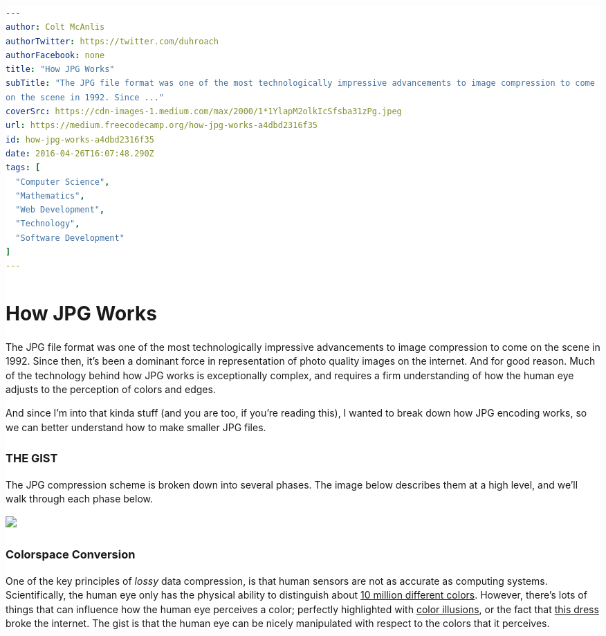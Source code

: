 ```yaml
---
author: Colt McAnlis
authorTwitter: https://twitter.com/duhroach
authorFacebook: none
title: "How JPG Works"
subTitle: "The JPG file format was one of the most technologically impressive advancements to image compression to come on the scene in 1992. Since ..."
coverSrc: https://cdn-images-1.medium.com/max/2000/1*1YlapM2olkIcSfsba31zPg.jpeg
url: https://medium.freecodecamp.org/how-jpg-works-a4dbd2316f35
id: how-jpg-works-a4dbd2316f35
date: 2016-04-26T16:07:48.290Z
tags: [
  "Computer Science",
  "Mathematics",
  "Web Development",
  "Technology",
  "Software Development"
]
---
```

# How JPG Works

The JPG file format was one of the most technologically impressive advancements to image compression to come on the scene in 1992\. Since then, it’s been a dominant force in representation of photo quality images on the internet. And for good reason. Much of the technology behind how JPG works is exceptionally complex, and requires a firm understanding of how the human eye adjusts to the perception of colors and edges.

And since I’m into that kinda stuff (and you are too, if you’re reading this), I wanted to break down how JPG encoding works, so we can better understand how to make smaller JPG files.

### THE GIST

The JPG compression scheme is broken down into several phases. The image below describes them at a high level, and we’ll walk through each phase below.



![](https://cdn-images-1.medium.com/max/1600/1*Vdw4N56LpSyuNuGNecgNIg.png)



### Colorspace Conversion

One of the key principles of _lossy_ data compression, is that human sensors are not as accurate as computing systems. Scientifically, the human eye only has the physical ability to distinguish about [10 million different colors](https://en.wikipedia.org/wiki/Color_vision). However, there’s lots of things that can influence how the human eye perceives a color; perfectly highlighted with [color illusions](https://www.washingtonpost.com/news/wonk/wp/2015/02/27/12-fascinating-optical-illusions-show-how-color-can-trick-the-eye/), or the fact that [this dress](http://www.wired.com/2015/02/science-one-agrees-color-dress/) broke the internet. The gist is that the human eye can be nicely manipulated with respect to the colors that it perceives.
